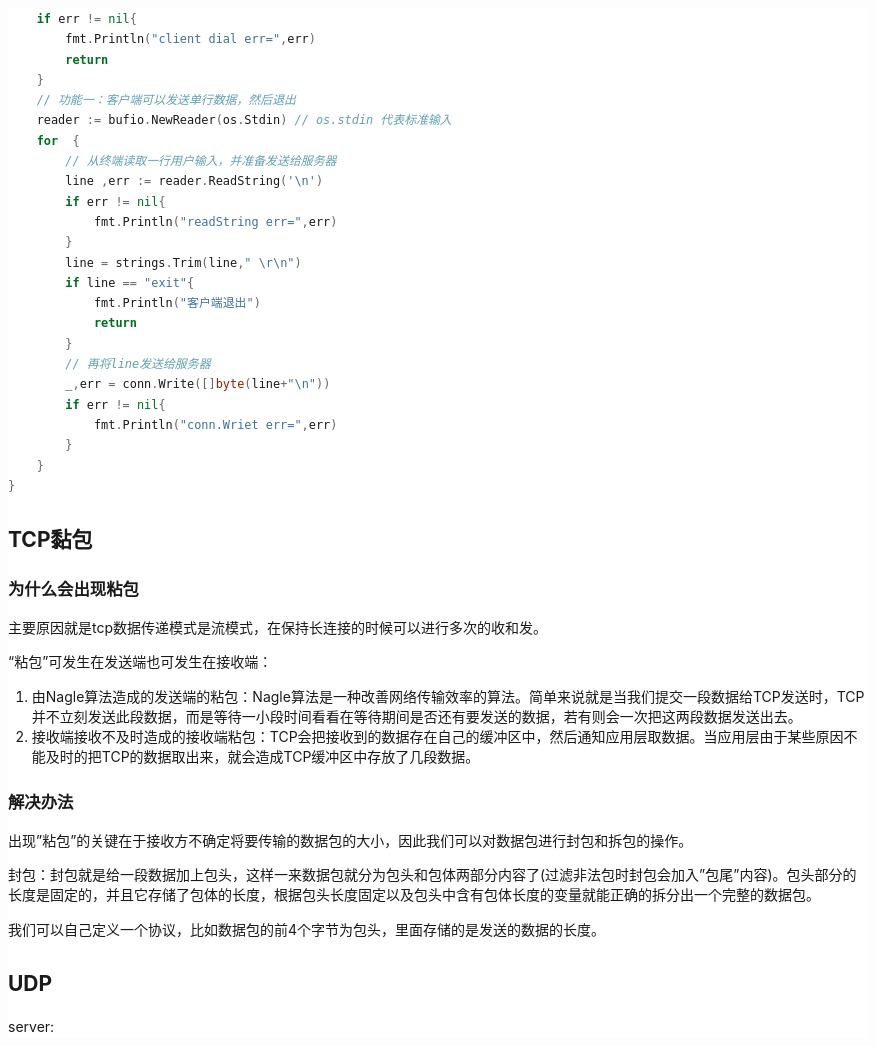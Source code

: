 ```go
	if err != nil{
		fmt.Println("client dial err=",err)
		return
	}
	// 功能一：客户端可以发送单行数据，然后退出
	reader := bufio.NewReader(os.Stdin) // os.stdin 代表标准输入
	for  {
		// 从终端读取一行用户输入，并准备发送给服务器
		line ,err := reader.ReadString('\n')
		if err != nil{
			fmt.Println("readString err=",err)
		}
		line = strings.Trim(line," \r\n")
		if line == "exit"{
			fmt.Println("客户端退出")
			return
		}
		// 再将line发送给服务器
		_,err = conn.Write([]byte(line+"\n"))
		if err != nil{
			fmt.Println("conn.Wriet err=",err)
		}
	}
}
```

## TCP黏包

### 为什么会出现粘包

主要原因就是tcp数据传递模式是流模式，在保持长连接的时候可以进行多次的收和发。

“粘包”可发生在发送端也可发生在接收端：

1. 由Nagle算法造成的发送端的粘包：Nagle算法是一种改善网络传输效率的算法。简单来说就是当我们提交一段数据给TCP发送时，TCP并不立刻发送此段数据，而是等待一小段时间看看在等待期间是否还有要发送的数据，若有则会一次把这两段数据发送出去。
2. 接收端接收不及时造成的接收端粘包：TCP会把接收到的数据存在自己的缓冲区中，然后通知应用层取数据。当应用层由于某些原因不能及时的把TCP的数据取出来，就会造成TCP缓冲区中存放了几段数据。

### 解决办法

出现”粘包”的关键在于接收方不确定将要传输的数据包的大小，因此我们可以对数据包进行封包和拆包的操作。

封包：封包就是给一段数据加上包头，这样一来数据包就分为包头和包体两部分内容了(过滤非法包时封包会加入”包尾”内容)。包头部分的长度是固定的，并且它存储了包体的长度，根据包头长度固定以及包头中含有包体长度的变量就能正确的拆分出一个完整的数据包。

我们可以自己定义一个协议，比如数据包的前4个字节为包头，里面存储的是发送的数据的长度。



## UDP

server:
